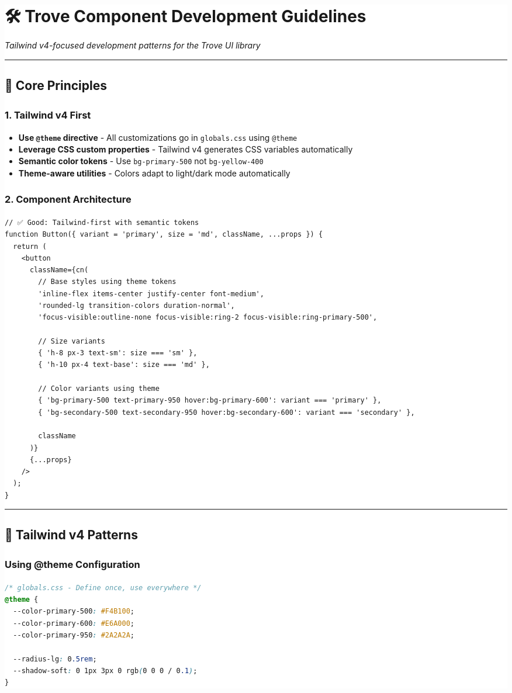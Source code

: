 # 🛠️ Trove Component Development Guidelines

*Tailwind v4-focused development patterns for the Trove UI library*

---

## 🎯 Core Principles

### 1. Tailwind v4 First
- **Use `@theme` directive** - All customizations go in `globals.css` using `@theme`
- **Leverage CSS custom properties** - Tailwind v4 generates CSS variables automatically
- **Semantic color tokens** - Use `bg-primary-500` not `bg-yellow-400`
- **Theme-aware utilities** - Colors adapt to light/dark mode automatically

### 2. Component Architecture
```tsx
// ✅ Good: Tailwind-first with semantic tokens
function Button({ variant = 'primary', size = 'md', className, ...props }) {
  return (
    <button
      className={cn(
        // Base styles using theme tokens
        'inline-flex items-center justify-center font-medium',
        'rounded-lg transition-colors duration-normal',
        'focus-visible:outline-none focus-visible:ring-2 focus-visible:ring-primary-500',
        
        // Size variants
        { 'h-8 px-3 text-sm': size === 'sm' },
        { 'h-10 px-4 text-base': size === 'md' },
        
        // Color variants using theme
        { 'bg-primary-500 text-primary-950 hover:bg-primary-600': variant === 'primary' },
        { 'bg-secondary-500 text-secondary-950 hover:bg-secondary-600': variant === 'secondary' },
        
        className
      )}
      {...props}
    />
  );
}
```

---

## 🎨 Tailwind v4 Patterns

### Using @theme Configuration
```css
/* globals.css - Define once, use everywhere */
@theme {
  --color-primary-500: #F4B100;
  --color-primary-600: #E6A000;
  --color-primary-950: #2A2A2A;
  
  --radius-lg: 0.5rem;
  --shadow-soft: 0 1px 3px 0 rgb(0 0 0 / 0.1);
}
```
